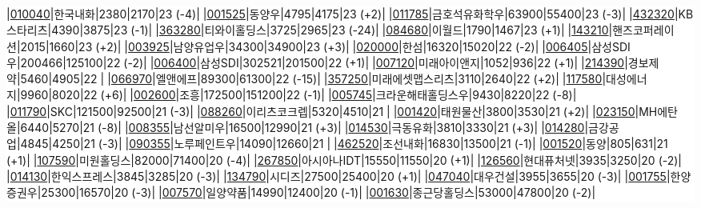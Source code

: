 |[010040](https://finance.daum.net/quotes/A010040)|한국내화|2380|2170|23 (-4)|
|[001525](https://finance.daum.net/quotes/A001525)|동양우|4795|4175|23 (+2)|
|[011785](https://finance.daum.net/quotes/A011785)|금호석유화학우|63900|55400|23 (-3)|
|[432320](https://finance.daum.net/quotes/A432320)|KB스타리츠|4390|3875|23 (-1)|
|[363280](https://finance.daum.net/quotes/A363280)|티와이홀딩스|3725|2965|23 (-24)|
|[084680](https://finance.daum.net/quotes/A084680)|이월드|1790|1467|23 (+1)|
|[143210](https://finance.daum.net/quotes/A143210)|핸즈코퍼레이션|2015|1660|23 (+2)|
|[003925](https://finance.daum.net/quotes/A003925)|남양유업우|34300|34900|23 (+3)|
|[020000](https://finance.daum.net/quotes/A020000)|한섬|16320|15020|22 (-2)|
|[006405](https://finance.daum.net/quotes/A006405)|삼성SDI우|200466|125100|22 (-2)|
|[006400](https://finance.daum.net/quotes/A006400)|삼성SDI|302521|201500|22 (+1)|
|[007120](https://finance.daum.net/quotes/A007120)|미래아이앤지|1052|936|22 (+1)|
|[214390](https://finance.daum.net/quotes/A214390)|경보제약|5460|4905|22 |
|[066970](https://finance.daum.net/quotes/A066970)|엘앤에프|89300|61300|22 (-15)|
|[357250](https://finance.daum.net/quotes/A357250)|미래에셋맵스리츠|3110|2640|22 (+2)|
|[117580](https://finance.daum.net/quotes/A117580)|대성에너지|9960|8020|22 (+6)|
|[002600](https://finance.daum.net/quotes/A002600)|조흥|172500|151200|22 (-1)|
|[005745](https://finance.daum.net/quotes/A005745)|크라운해태홀딩스우|9430|8220|22 (-8)|
|[011790](https://finance.daum.net/quotes/A011790)|SKC|121500|92500|21 (-3)|
|[088260](https://finance.daum.net/quotes/A088260)|이리츠코크렙|5320|4510|21 |
|[001420](https://finance.daum.net/quotes/A001420)|태원물산|3800|3530|21 (+2)|
|[023150](https://finance.daum.net/quotes/A023150)|MH에탄올|6440|5270|21 (-8)|
|[008355](https://finance.daum.net/quotes/A008355)|남선알미우|16500|12990|21 (+3)|
|[014530](https://finance.daum.net/quotes/A014530)|극동유화|3810|3330|21 (+3)|
|[014280](https://finance.daum.net/quotes/A014280)|금강공업|4845|4250|21 (-3)|
|[090355](https://finance.daum.net/quotes/A090355)|노루페인트우|14090|12660|21 |
|[462520](https://finance.daum.net/quotes/A462520)|조선내화|16830|13500|21 (-1)|
|[001520](https://finance.daum.net/quotes/A001520)|동양|805|631|21 (+1)|
|[107590](https://finance.daum.net/quotes/A107590)|미원홀딩스|82000|71400|20 (-4)|
|[267850](https://finance.daum.net/quotes/A267850)|아시아나IDT|15550|11550|20 (+1)|
|[126560](https://finance.daum.net/quotes/A126560)|현대퓨처넷|3935|3250|20 (-2)|
|[014130](https://finance.daum.net/quotes/A014130)|한익스프레스|3845|3285|20 (-3)|
|[134790](https://finance.daum.net/quotes/A134790)|시디즈|27500|25400|20 (+1)|
|[047040](https://finance.daum.net/quotes/A047040)|대우건설|3955|3655|20 (-3)|
|[001755](https://finance.daum.net/quotes/A001755)|한양증권우|25300|16570|20 (-3)|
|[007570](https://finance.daum.net/quotes/A007570)|일양약품|14990|12400|20 (-1)|
|[001630](https://finance.daum.net/quotes/A001630)|종근당홀딩스|53000|47800|20 (-2)|